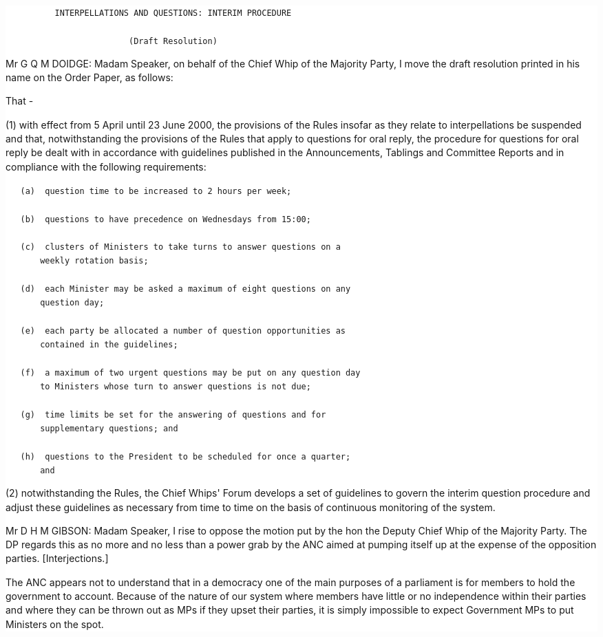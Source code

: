               INTERPELLATIONS AND QUESTIONS: INTERIM PROCEDURE

                             (Draft Resolution)

Mr G Q M DOIDGE: Madam Speaker, on behalf of the Chief Whip of the Majority
Party, I move the draft resolution printed in his name on the Order Paper,
as follows:


  That -


  (1) with effect from 5 April until 23 June 2000, the provisions of the
       Rules insofar as they relate to interpellations be suspended and
       that, notwithstanding the provisions of the Rules that apply to
       questions for oral reply, the procedure for questions for oral reply
       be dealt with in accordance with guidelines published in the
       Announcements, Tablings and Committee Reports and in compliance with
       the following requirements:


       (a)  question time to be increased to 2 hours per week;

       (b)  questions to have precedence on Wednesdays from 15:00;

       (c)  clusters of Ministers to take turns to answer questions on a
           weekly rotation basis;

       (d)  each Minister may be asked a maximum of eight questions on any
           question day;

       (e)  each party be allocated a number of question opportunities as
           contained in the guidelines;

       (f)  a maximum of two urgent questions may be put on any question day
           to Ministers whose turn to answer questions is not due;

       (g)  time limits be set for the answering of questions and for
           supplementary questions; and

       (h)  questions to the President to be scheduled for once a quarter;
           and


  (2) notwithstanding the Rules, the Chief Whips' Forum develops a set of
       guidelines to govern the interim question procedure and adjust these
       guidelines as necessary from time to time on the basis of continuous
       monitoring of the system.

Mr D H M GIBSON: Madam Speaker, I rise to oppose the motion put by the hon
the Deputy Chief Whip of the Majority Party. The DP regards this as no more
and no less than a power grab by the ANC aimed at pumping itself up at the
expense of the opposition parties. [Interjections.]

The ANC appears not to understand that in a democracy one of the main
purposes of a parliament is for members to hold the government to account.
Because of the nature of our system where members have little or no
independence within their parties and where they can be thrown out as MPs
if they upset their parties, it is simply impossible to expect Government
MPs to put Ministers on the spot.
